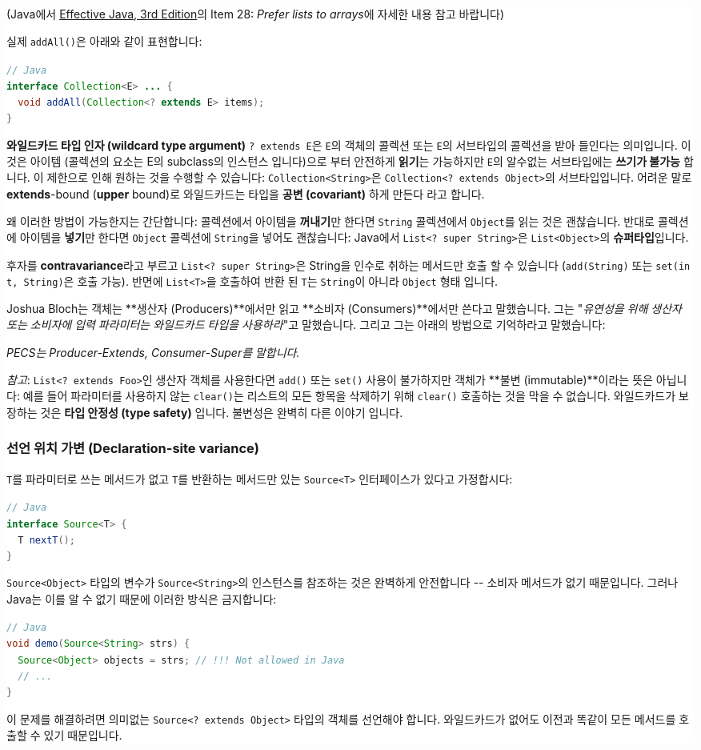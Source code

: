(Java에서 [Effective Java, 3rd Edition](http://www.oracle.com/technetwork/java/effectivejava-136174.html)의 Item 28: *Prefer lists to arrays*에 자세한 내용 참고 바랍니다)

실제 `addAll()`은 아래와 같이 표현합니다:

``` java
// Java
interface Collection<E> ... {
  void addAll(Collection<? extends E> items);
}
```
**와일드카드 타입 인자 (wildcard type argument)** `? extends E`은 `E`의 객체의 콜렉션 또는 `E`의 서브타입의 콜렉션을 받아 들인다는 의미입니다.
이것은 아이템 (콜렉션의 요소는 E의 subclass의 인스턴스 입니다)으로 부터 안전하게 **읽기**는 가능하지만 `E`의 알수없는 서브타입에는 **쓰기가 불가능** 합니다.
이 제한으로 인해 원하는 것을 수행할 수 있습니다:
`Collection<String>`은 `Collection<? extends Object>`의 서브타입입니다.
어려운 말로 **extends**\-bound (**upper** bound)로 와일드카드는 타입을 **공변 (covariant)** 하게 만든다 라고 합니다.

왜 이러한 방법이 가능한지는 간단합니다: 콜렉션에서 아이템을 **꺼내기**만 한다면 `String` 콜렉션에서 `Object`를 읽는 것은 괜찮습니다. 반대로 콜렉션에 아이템을 **넣기**만 한다면 `Object` 콜렉션에 `String`을 넣어도 괜찮습니다: Java에서 `List<? super String>`은 `List<Object>`의 **슈퍼타입**입니다.

후자를 **contravariance**라고 부르고 `List<? super String>`은 String을 인수로 취하는 메서드만 호출 할 수 있습니다 (`add(String)` 또는 `set(int, String)`은 호출 가능). 반면에 `List<T>`을 호출하여 반환 된 `T`는 `String`이 아니라 `Object` 형태 입니다.

Joshua Bloch는 객체는 **생산자 (Producers)**에서만 읽고 **소비자 (Consumers)**에서만 쓴다고 말했습니다. 그는 "*유연성을 위해 생산자 또는 소비자에 입력 파라미터는 와일드카드 타입을 사용하라*"고 말했습니다. 그리고 그는 아래의 방법으로 기억하라고 말했습니다:

*PECS는 Producer-Extends, Consumer-Super를 말합니다.*

*참고*: `List<? extends Foo>`인 생산자 객체를 사용한다면 `add()` 또는 `set()` 사용이 불가하지만 객체가 **불변 (immutable)**이라는 뜻은 아닙니다: 예를 들어 파라미터를 사용하지 않는 `clear()`는 리스트의 모든 항목을 삭제하기 위해 `clear()` 호출하는 것을 막을 수 없습니다. 와일드카드가 보장하는 것은 **타입 안정성 (type safety)** 입니다. 불변성은 완벽히 다른 이야기 입니다.

### 선언 위치 가변 (Declaration-site variance)

`T`를 파라미터로 쓰는 메서드가 없고 `T`를 반환하는 메서드만 있는 `Source<T>` 인터페이스가 있다고 가정합시다:

``` java
// Java
interface Source<T> {
  T nextT();
}
```

`Source<Object>` 타입의 변수가 `Source<String>`의 인스턴스를 참조하는 것은 완벽하게 안전합니다 -- 소비자 메서드가 없기 때문입니다. 그러나 Java는 이를 알 수 없기 때문에 이러한 방식은 금지합니다:

``` java
// Java
void demo(Source<String> strs) {
  Source<Object> objects = strs; // !!! Not allowed in Java
  // ...
}
```

이 문제를 해결하려면 의미없는 `Source<? extends Object>` 타입의 객체를 선언해야 합니다. 와일드카드가 없어도 이전과 똑같이 모든 메서드를 호출할 수 있기 때문입니다.
